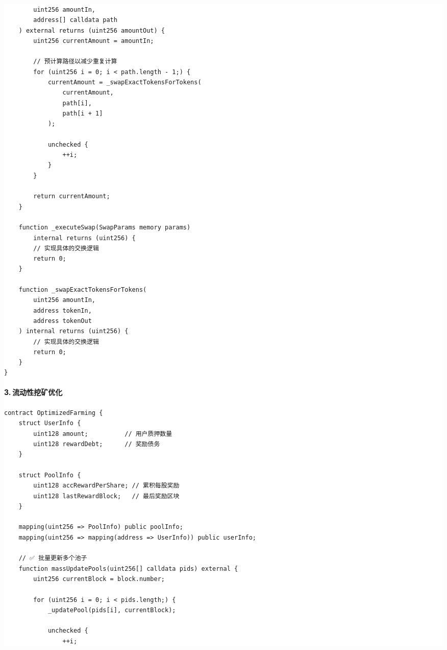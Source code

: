 ```solidity
        uint256 amountIn,
        address[] calldata path
    ) external returns (uint256 amountOut) {
        uint256 currentAmount = amountIn;
        
        // 预计算路径以减少重复计算
        for (uint256 i = 0; i < path.length - 1;) {
            currentAmount = _swapExactTokensForTokens(
                currentAmount,
                path[i],
                path[i + 1]
            );
            
            unchecked {
                ++i;
            }
        }
        
        return currentAmount;
    }
    
    function _executeSwap(SwapParams memory params) 
        internal returns (uint256) {
        // 实现具体的交换逻辑
        return 0;
    }
    
    function _swapExactTokensForTokens(
        uint256 amountIn,
        address tokenIn,
        address tokenOut
    ) internal returns (uint256) {
        // 实现具体的交换逻辑
        return 0;
    }
}
```

#### 3. 流动性挖矿优化
```solidity
contract OptimizedFarming {
    struct UserInfo {
        uint128 amount;          // 用户质押数量
        uint128 rewardDebt;      // 奖励债务
    }
    
    struct PoolInfo {
        uint128 accRewardPerShare; // 累积每股奖励
        uint128 lastRewardBlock;   // 最后奖励区块
    }
    
    mapping(uint256 => PoolInfo) public poolInfo;
    mapping(uint256 => mapping(address => UserInfo)) public userInfo;
    
    // ✅ 批量更新多个池子
    function massUpdatePools(uint256[] calldata pids) external {
        uint256 currentBlock = block.number;
        
        for (uint256 i = 0; i < pids.length;) {
            _updatePool(pids[i], currentBlock);
            
            unchecked {
                ++i;
```